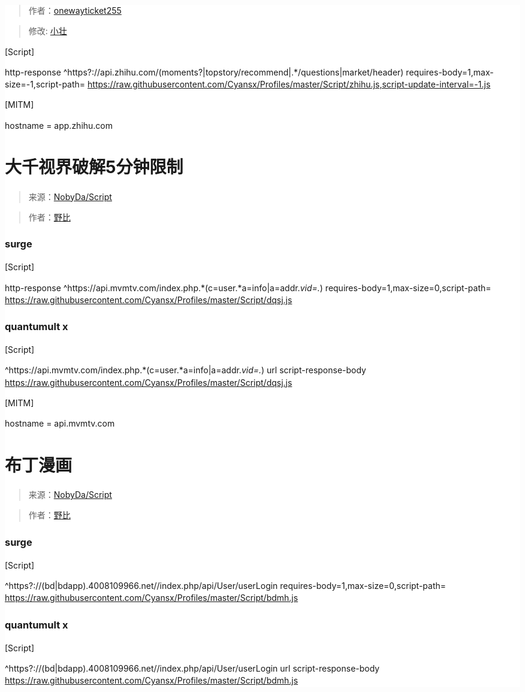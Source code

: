 > 作者：[onewayticket255](https://github.com/onewayticket255/Surge-Script)

> 修改: [小壮](https://github.com/primovist)

[Script]

http-response ^https?:\/\/api\.zhihu\.com\/(moments\?|topstory\/recommend|.*\/questions|market\/header) requires-body=1,max-size=-1,script-path= https://raw.githubusercontent.com/Cyansx/Profiles/master/Script/zhihu.js,script-update-interval=-1.js

[MITM]

hostname = app.zhihu.com

# 大千视界破解5分钟限制 

> 来源：[NobyDa/Script](https://github.com/NobyDa/Script)

> 作者：[野比](https://github.com/NobyDa/Script)

### surge

[Script]

http-response ^https:\/\/api\.mvmtv\.com\/index\.php.*(c=user.*a=info|a=addr.*vid=.*) requires-body=1,max-size=0,script-path= https://raw.githubusercontent.com/Cyansx/Profiles/master/Script/dqsj.js

### quantumult x

[Script]

^https:\/\/api\.mvmtv\.com\/index\.php.*(c=user.*a=info|a=addr.*vid=.*) url script-response-body https://raw.githubusercontent.com/Cyansx/Profiles/master/Script/dqsj.js

[MITM]

hostname = api.mvmtv.com

# 布丁漫画 

> 来源：[NobyDa/Script](https://github.com/NobyDa/Script)

> 作者：[野比](https://github.com/NobyDa/Script)

### surge

[Script]

^https?:\/\/(bd|bdapp)\.4008109966\.net\/\/index\.php\/api\/User\/userLogin requires-body=1,max-size=0,script-path= https://raw.githubusercontent.com/Cyansx/Profiles/master/Script/bdmh.js

### quantumult x

[Script]

^https?:\/\/(bd|bdapp)\.4008109966\.net\/\/index\.php\/api\/User\/userLogin url script-response-body https://raw.githubusercontent.com/Cyansx/Profiles/master/Script/bdmh.js
